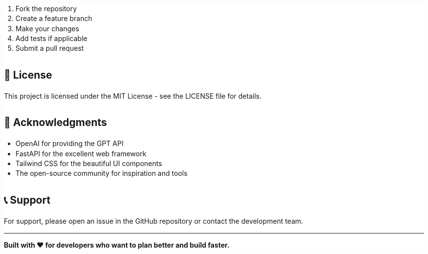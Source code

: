 1. Fork the repository
2. Create a feature branch
3. Make your changes
4. Add tests if applicable
5. Submit a pull request

## 📄 License

This project is licensed under the MIT License - see the LICENSE file for details.

## 🙏 Acknowledgments

- OpenAI for providing the GPT API
- FastAPI for the excellent web framework
- Tailwind CSS for the beautiful UI components
- The open-source community for inspiration and tools

## 📞 Support

For support, please open an issue in the GitHub repository or contact the development team.

---

**Built with ❤️ for developers who want to plan better and build faster.**

